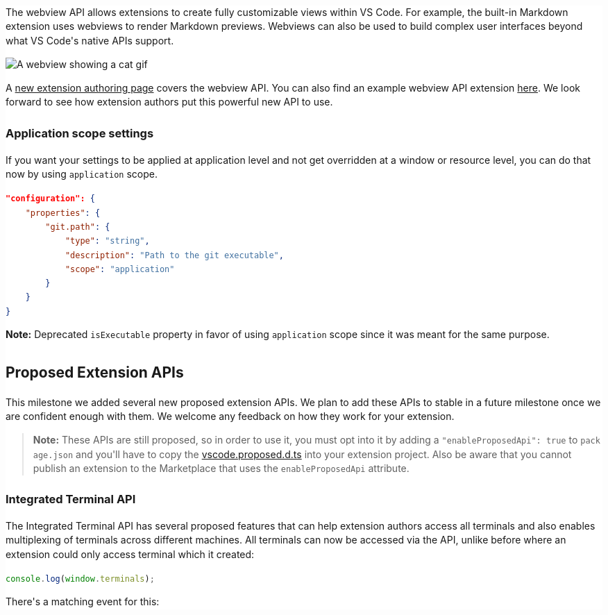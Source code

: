 The webview API allows extensions to create fully customizable views within VS Code. For example, the built-in Markdown extension uses webviews to render Markdown previews. Webviews can also be used to build complex user interfaces beyond what VS Code's native APIs support.

![A webview showing a cat gif](images/1_23/webview.png)

A [new extension authoring page](https://code.visualstudio.com/docs/extensions/webview) covers the webview API. You can also find an example webview API extension [here](https://github.com/microsoft/vscode-extension-samples/tree/main/webview-sample). We look forward to see how extension authors put this powerful new API to use.

### Application scope settings

If you want your settings to be applied at application level and not get overridden at a window or resource level, you can do that now by using `application` scope.

```json
"configuration": {
    "properties": {
        "git.path": {
            "type": "string",
            "description": "Path to the git executable",
            "scope": "application"
        }
    }
}
```

**Note:** Deprecated `isExecutable` property in favor of using `application` scope since it was meant for the same purpose.

## Proposed Extension APIs

This milestone we added several new proposed extension APIs. We plan to add these APIs to stable in a future milestone once we are confident enough with them. We welcome any feedback on how they work for your extension.

> **Note:** These APIs are still proposed, so in order to use it, you must opt into it by adding a `"enableProposedApi": true` to `package.json` and you'll have to copy the [vscode.proposed.d.ts](https://github.com/microsoft/vscode/blob/main/src/vs/vscode.proposed.d.ts) into your extension project. Also be aware that you cannot publish an extension to the Marketplace that uses the `enableProposedApi` attribute.

### Integrated Terminal API

The Integrated Terminal API has several proposed features that can help extension authors access all terminals and also enables multiplexing of terminals across different machines. All terminals can now be accessed via the API, unlike before where an extension could only access terminal which it created:

```ts
console.log(window.terminals);
```

There's a matching event for this:
